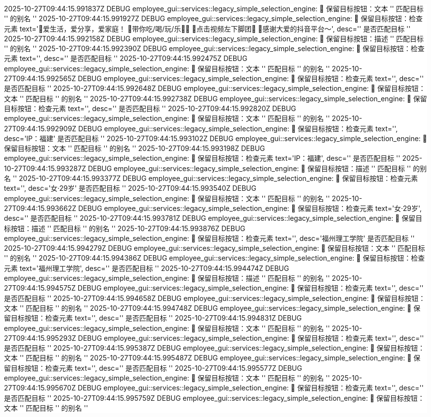 2025-10-27T09:44:15.991837Z DEBUG employee_gui::services::legacy_simple_selection_engine: 🎯 保留目标按钮：文本 '' 匹配目标 '' 的别名 ''
2025-10-27T09:44:15.991927Z DEBUG employee_gui::services::legacy_simple_selection_engine: 🎯 保留目标按钮：检查元素 text='&#128147;爱生活，爱分享，爱家庭！&#10;&#129776;带你吃/喝/玩/乐&#129380;&#127828;&#10;&#127822;点击视频左下脚团&#127831;&#10;&#127817;感谢大爱的抖音平台～', desc='' 是否匹配目标 ''
2025-10-27T09:44:15.992158Z DEBUG employee_gui::services::legacy_simple_selection_engine: 🎯 保留目标按钮：描述 '' 匹配目标 '' 的别名 ''
2025-10-27T09:44:15.992390Z DEBUG employee_gui::services::legacy_simple_selection_engine: 🎯 保留目标按钮：检查元素 text='', desc='' 是否匹配目标 ''
2025-10-27T09:44:15.992475Z DEBUG employee_gui::services::legacy_simple_selection_engine: 🎯 保留目标按钮：文本 '' 匹配目标 '' 的别名 ''
2025-10-27T09:44:15.992565Z DEBUG employee_gui::services::legacy_simple_selection_engine: 🎯 保留目标按钮：检查元素 text='', desc='' 是否匹配目标 ''
2025-10-27T09:44:15.992648Z DEBUG employee_gui::services::legacy_simple_selection_engine: 🎯 保留目标按钮：文本 '' 匹配目标 '' 的别名 ''
2025-10-27T09:44:15.992738Z DEBUG employee_gui::services::legacy_simple_selection_engine: 🎯 保留目标按钮：检查元素 text='', desc='' 是否匹配目标 ''
2025-10-27T09:44:15.992820Z DEBUG employee_gui::services::legacy_simple_selection_engine: 🎯 保留目标按钮：文本 '' 匹配目标 '' 的别名 ''
2025-10-27T09:44:15.992909Z DEBUG employee_gui::services::legacy_simple_selection_engine: 🎯 保留目标按钮：检查元素 text='', desc='IP：福建' 是否匹配目标 ''
2025-10-27T09:44:15.993102Z DEBUG employee_gui::services::legacy_simple_selection_engine: 🎯 保留目标按钮：文本 '' 匹配目标 '' 的别名 ''
2025-10-27T09:44:15.993198Z DEBUG employee_gui::services::legacy_simple_selection_engine: 🎯 保留目标按钮：检查元素 text='IP：福建', desc='' 是否匹配目标 ''
2025-10-27T09:44:15.993287Z DEBUG employee_gui::services::legacy_simple_selection_engine: 🎯 保留目标按钮：描述 '' 匹配目标 '' 的别名 ''
2025-10-27T09:44:15.993377Z DEBUG employee_gui::services::legacy_simple_selection_engine: 🎯 保留目标按钮：检查元素 text='', desc='女·29岁' 是否匹配目标 ''
2025-10-27T09:44:15.993540Z DEBUG employee_gui::services::legacy_simple_selection_engine: 🎯 保留目标按钮：文本 '' 匹配目标 '' 的别名 ''
2025-10-27T09:44:15.993662Z DEBUG employee_gui::services::legacy_simple_selection_engine: 🎯 保留目标按钮：检查元素 text='女·29岁', desc='' 是否匹配目标 ''
2025-10-27T09:44:15.993781Z DEBUG employee_gui::services::legacy_simple_selection_engine: 🎯 保留目标按钮：描述 '' 匹配目标 '' 的别名 ''
2025-10-27T09:44:15.993876Z DEBUG employee_gui::services::legacy_simple_selection_engine: 🎯 保留目标按钮：检查元素 text='', desc='福州理工学院' 是否匹配目标 ''
2025-10-27T09:44:15.994279Z DEBUG employee_gui::services::legacy_simple_selection_engine: 🎯 保留目标按钮：文本 '' 匹配目标 '' 的别名 ''
2025-10-27T09:44:15.994386Z DEBUG employee_gui::services::legacy_simple_selection_engine: 🎯 保留目标按钮：检查元素 text='福州理工学院', desc='' 是否匹配目标 ''
2025-10-27T09:44:15.994474Z DEBUG employee_gui::services::legacy_simple_selection_engine: 🎯 保留目标按钮：描述 '' 匹配目标 '' 的别名 ''
2025-10-27T09:44:15.994575Z DEBUG employee_gui::services::legacy_simple_selection_engine: 🎯 保留目标按钮：检查元素 text='', desc='' 是否匹配目标 ''
2025-10-27T09:44:15.994658Z DEBUG employee_gui::services::legacy_simple_selection_engine: 🎯 保留目标按钮：文本 '' 匹配目标 '' 的别名 ''
2025-10-27T09:44:15.994748Z DEBUG employee_gui::services::legacy_simple_selection_engine: 🎯 保留目标按钮：检查元素 text='', desc='' 是否匹配目标 ''
2025-10-27T09:44:15.994831Z DEBUG employee_gui::services::legacy_simple_selection_engine: 🎯 保留目标按钮：文本 '' 匹配目标 '' 的别名 ''
2025-10-27T09:44:15.995293Z DEBUG employee_gui::services::legacy_simple_selection_engine: 🎯 保留目标按钮：检查元素 text='', desc='' 是否匹配目标 ''
2025-10-27T09:44:15.995387Z DEBUG employee_gui::services::legacy_simple_selection_engine: 🎯 保留目标按钮：文本 '' 匹配目标 '' 的别名 ''
2025-10-27T09:44:15.995487Z DEBUG employee_gui::services::legacy_simple_selection_engine: 🎯 保留目标按钮：检查元素 text='', desc='' 是否匹配目标 ''
2025-10-27T09:44:15.995577Z DEBUG employee_gui::services::legacy_simple_selection_engine: 🎯 保留目标按钮：文本 '' 匹配目标 '' 的别名 ''
2025-10-27T09:44:15.995670Z DEBUG employee_gui::services::legacy_simple_selection_engine: 🎯 保留目标按钮：检查元素 text='', desc='' 是否匹配目标 ''
2025-10-27T09:44:15.995759Z DEBUG employee_gui::services::legacy_simple_selection_engine: 🎯 保留目标按钮：文本 '' 匹配目标 '' 的别名 ''